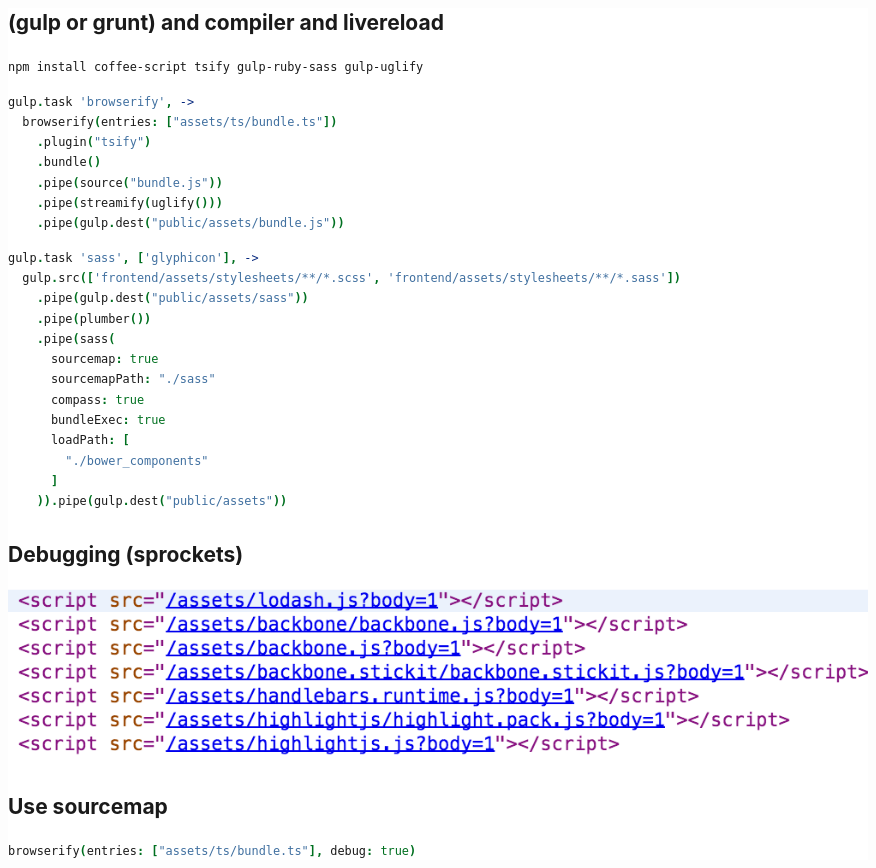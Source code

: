 

## (gulp or grunt) and compiler and livereload
```sh
npm install coffee-script tsify gulp-ruby-sass gulp-uglify
```

```coffee
gulp.task 'browserify', ->
  browserify(entries: ["assets/ts/bundle.ts"])
    .plugin("tsify")
    .bundle()
    .pipe(source("bundle.js"))
    .pipe(streamify(uglify()))
    .pipe(gulp.dest("public/assets/bundle.js"))
```



```coffee
gulp.task 'sass', ['glyphicon'], ->
  gulp.src(['frontend/assets/stylesheets/**/*.scss', 'frontend/assets/stylesheets/**/*.sass'])
    .pipe(gulp.dest("public/assets/sass"))
    .pipe(plumber())
    .pipe(sass(
      sourcemap: true
      sourcemapPath: "./sass"
      compass: true
      bundleExec: true
      loadPath: [
        "./bower_components"
      ]
    )).pipe(gulp.dest("public/assets"))
```



## Debugging (sprockets)
![devtool](devtool_ss.png)



## Use sourcemap

```coffee
browserify(entries: ["assets/ts/bundle.ts"], debug: true)
```
